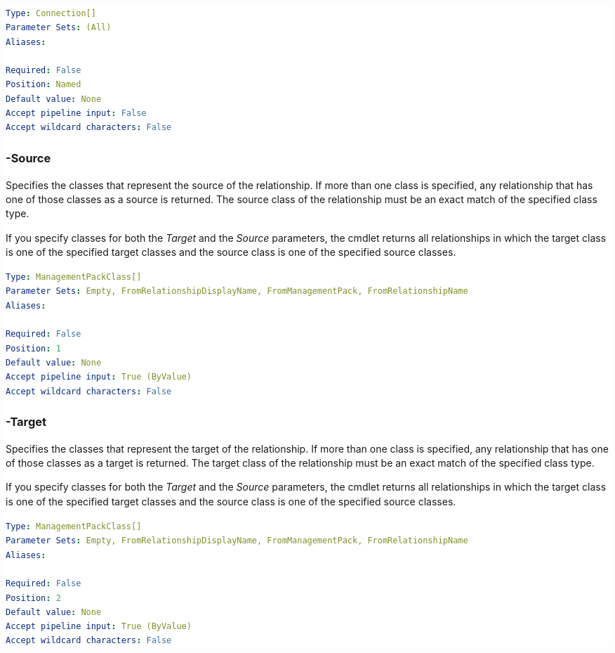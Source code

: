 ```yaml
Type: Connection[]
Parameter Sets: (All)
Aliases: 

Required: False
Position: Named
Default value: None
Accept pipeline input: False
Accept wildcard characters: False
```

### -Source
Specifies the classes that represent the source of the relationship.
If more than one class is specified, any relationship that has one of those classes as a source is returned.
The source class of the relationship must be an exact match of the specified class type.

If you specify classes for both the *Target* and the *Source* parameters, the cmdlet returns all relationships in which the target class is one of the specified target classes and the source class is one of the specified source classes.

```yaml
Type: ManagementPackClass[]
Parameter Sets: Empty, FromRelationshipDisplayName, FromManagementPack, FromRelationshipName
Aliases: 

Required: False
Position: 1
Default value: None
Accept pipeline input: True (ByValue)
Accept wildcard characters: False
```

### -Target
Specifies the classes that represent the target of the relationship.
If more than one class is specified, any relationship that has one of those classes as a target is returned.
The target class of the relationship must be an exact match of the specified class type.

If you specify classes for both the *Target* and the *Source* parameters, the cmdlet returns all relationships in which the target class is one of the specified target classes and the source class is one of the specified source classes.

```yaml
Type: ManagementPackClass[]
Parameter Sets: Empty, FromRelationshipDisplayName, FromManagementPack, FromRelationshipName
Aliases: 

Required: False
Position: 2
Default value: None
Accept pipeline input: True (ByValue)
Accept wildcard characters: False
```
